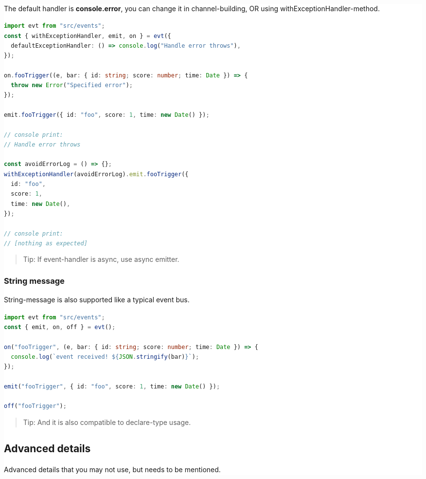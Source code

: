 The default handler is **console.error**, you can change it in channel-building, OR using withExceptionHandler-method.

```typescript
import evt from "src/events";
const { withExceptionHandler, emit, on } = evt({
  defaultExceptionHandler: () => console.log("Handle error throws"),
});

on.fooTrigger((e, bar: { id: string; score: number; time: Date }) => {
  throw new Error("Specified error");
});

emit.fooTrigger({ id: "foo", score: 1, time: new Date() });

// console print:
// Handle error throws

const avoidErrorLog = () => {};
withExceptionHandler(avoidErrorLog).emit.fooTrigger({
  id: "foo",
  score: 1,
  time: new Date(),
});

// console print:
// [nothing as expected]
```

> Tip: If event-handler is async, use async emitter.

### String message

String-message is also supported like a typical event bus.

```typescript
import evt from "src/events";
const { emit, on, off } = evt();

on("fooTrigger", (e, bar: { id: string; score: number; time: Date }) => {
  console.log(`event received! ${JSON.stringify(bar)}`);
});

emit("fooTrigger", { id: "foo", score: 1, time: new Date() });

off("fooTrigger");
```

> Tip: And it is also compatible to declare-type usage.

## Advanced details

Advanced details that you may not use, but needs to be mentioned.

